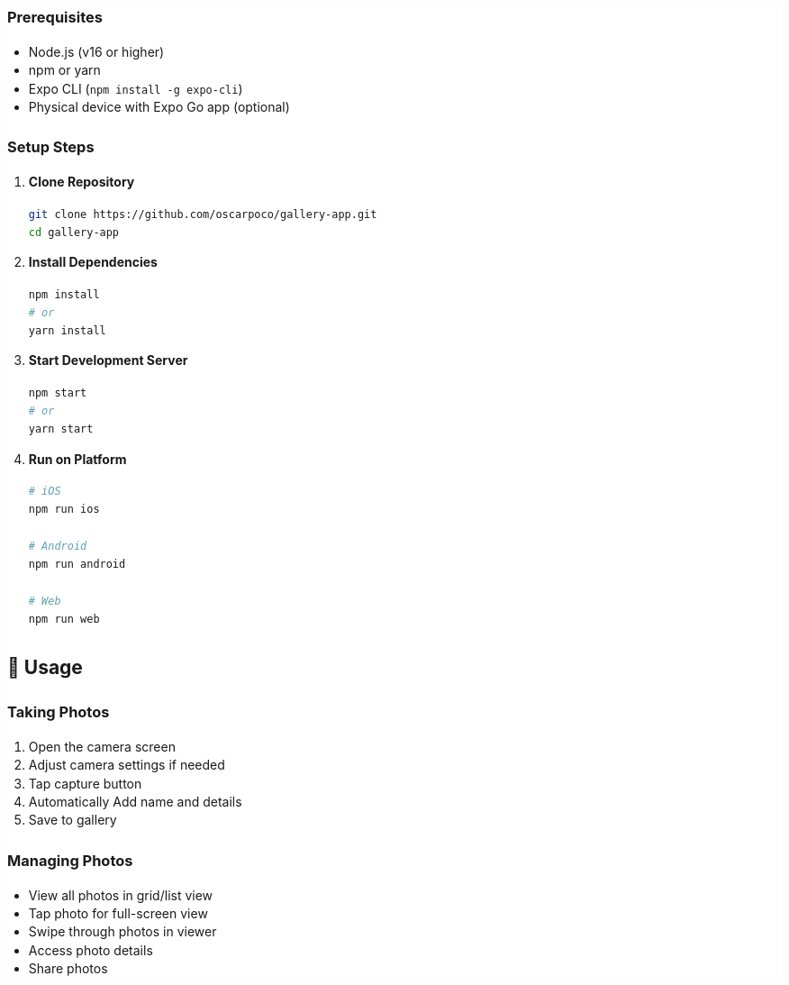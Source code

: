 ### Prerequisites
- Node.js (v16 or higher)
- npm or yarn
- Expo CLI (`npm install -g expo-cli`)
- Physical device with Expo Go app (optional)

### Setup Steps

1. **Clone Repository**
   ```bash
   git clone https://github.com/oscarpoco/gallery-app.git
   cd gallery-app
   ```

2. **Install Dependencies**
   ```bash
   npm install
   # or
   yarn install
   ```

3. **Start Development Server**
   ```bash
   npm start
   # or
   yarn start
   ```

4. **Run on Platform**
   ```bash
   # iOS
   npm run ios

   # Android
   npm run android

   # Web
   npm run web
   ```


## 📸 Usage

### Taking Photos
1. Open the camera screen
2. Adjust camera settings if needed
3. Tap capture button
4. Automatically Add name and details
5. Save to gallery

### Managing Photos
- View all photos in grid/list view
- Tap photo for full-screen view
- Swipe through photos in viewer
- Access photo details
- Share photos
